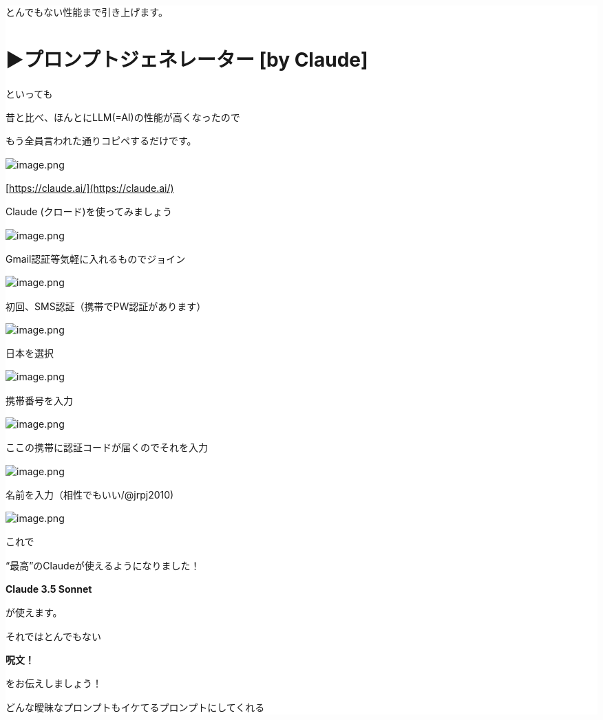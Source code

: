 とんでもない性能まで引き上げます。

# **▶️プロンプトジェネレーター [by Claude]**

といっても

昔と比べ、ほんとにLLM(=AI)の性能が高くなったので

もう全員言われた通りコピペするだけです。

![image.png](%E3%83%88%E3%82%99%E3%81%8B%E3%82%99%E3%81%99%E3%81%8D%E3%82%99%E3%82%8B%EF%BC%81%F0%9F%92%A2%F0%9F%98%A4%E3%81%93%E3%82%8C%E3%81%8B%E3%82%99%E4%B8%96%E7%95%8C%E6%9C%80%E5%85%88%E7%AB%AF%E3%81%AE%E3%83%95%E3%82%9A%E3%83%AC%E3%82%BB%E3%82%99%E3%83%B3%E4%BD%9C%E6%88%90%E8%A1%93%E2%AD%90%EF%B8%8F%E3%80%9C%E9%AF%96%E6%B1%9F%E5%B8%82%E5%95%86%E5%B7%A5%E4%BC%9A%E6%A7%98%20202408091%20aafaabe3e38248bfaf761b8729da20cf/image%204.png)

[https://claude.ai/](https://claude.ai/)

Claude (クロード)を使ってみましょう

![image.png](%E3%83%88%E3%82%99%E3%81%8B%E3%82%99%E3%81%99%E3%81%8D%E3%82%99%E3%82%8B%EF%BC%81%F0%9F%92%A2%F0%9F%98%A4%E3%81%93%E3%82%8C%E3%81%8B%E3%82%99%E4%B8%96%E7%95%8C%E6%9C%80%E5%85%88%E7%AB%AF%E3%81%AE%E3%83%95%E3%82%9A%E3%83%AC%E3%82%BB%E3%82%99%E3%83%B3%E4%BD%9C%E6%88%90%E8%A1%93%E2%AD%90%EF%B8%8F%E3%80%9C%E9%AF%96%E6%B1%9F%E5%B8%82%E5%95%86%E5%B7%A5%E4%BC%9A%E6%A7%98%20202408091%20aafaabe3e38248bfaf761b8729da20cf/image%205.png)

Gmail認証等気軽に入れるものでジョイン

![image.png](%E3%83%88%E3%82%99%E3%81%8B%E3%82%99%E3%81%99%E3%81%8D%E3%82%99%E3%82%8B%EF%BC%81%F0%9F%92%A2%F0%9F%98%A4%E3%81%93%E3%82%8C%E3%81%8B%E3%82%99%E4%B8%96%E7%95%8C%E6%9C%80%E5%85%88%E7%AB%AF%E3%81%AE%E3%83%95%E3%82%9A%E3%83%AC%E3%82%BB%E3%82%99%E3%83%B3%E4%BD%9C%E6%88%90%E8%A1%93%E2%AD%90%EF%B8%8F%E3%80%9C%E9%AF%96%E6%B1%9F%E5%B8%82%E5%95%86%E5%B7%A5%E4%BC%9A%E6%A7%98%20202408091%20aafaabe3e38248bfaf761b8729da20cf/image%206.png)

初回、SMS認証（携帯でPW認証があります）

![image.png](%E3%83%88%E3%82%99%E3%81%8B%E3%82%99%E3%81%99%E3%81%8D%E3%82%99%E3%82%8B%EF%BC%81%F0%9F%92%A2%F0%9F%98%A4%E3%81%93%E3%82%8C%E3%81%8B%E3%82%99%E4%B8%96%E7%95%8C%E6%9C%80%E5%85%88%E7%AB%AF%E3%81%AE%E3%83%95%E3%82%9A%E3%83%AC%E3%82%BB%E3%82%99%E3%83%B3%E4%BD%9C%E6%88%90%E8%A1%93%E2%AD%90%EF%B8%8F%E3%80%9C%E9%AF%96%E6%B1%9F%E5%B8%82%E5%95%86%E5%B7%A5%E4%BC%9A%E6%A7%98%20202408091%20aafaabe3e38248bfaf761b8729da20cf/image%207.png)

日本を選択

![image.png](%E3%83%88%E3%82%99%E3%81%8B%E3%82%99%E3%81%99%E3%81%8D%E3%82%99%E3%82%8B%EF%BC%81%F0%9F%92%A2%F0%9F%98%A4%E3%81%93%E3%82%8C%E3%81%8B%E3%82%99%E4%B8%96%E7%95%8C%E6%9C%80%E5%85%88%E7%AB%AF%E3%81%AE%E3%83%95%E3%82%9A%E3%83%AC%E3%82%BB%E3%82%99%E3%83%B3%E4%BD%9C%E6%88%90%E8%A1%93%E2%AD%90%EF%B8%8F%E3%80%9C%E9%AF%96%E6%B1%9F%E5%B8%82%E5%95%86%E5%B7%A5%E4%BC%9A%E6%A7%98%20202408091%20aafaabe3e38248bfaf761b8729da20cf/image%208.png)

携帯番号を入力

![image.png](%E3%83%88%E3%82%99%E3%81%8B%E3%82%99%E3%81%99%E3%81%8D%E3%82%99%E3%82%8B%EF%BC%81%F0%9F%92%A2%F0%9F%98%A4%E3%81%93%E3%82%8C%E3%81%8B%E3%82%99%E4%B8%96%E7%95%8C%E6%9C%80%E5%85%88%E7%AB%AF%E3%81%AE%E3%83%95%E3%82%9A%E3%83%AC%E3%82%BB%E3%82%99%E3%83%B3%E4%BD%9C%E6%88%90%E8%A1%93%E2%AD%90%EF%B8%8F%E3%80%9C%E9%AF%96%E6%B1%9F%E5%B8%82%E5%95%86%E5%B7%A5%E4%BC%9A%E6%A7%98%20202408091%20aafaabe3e38248bfaf761b8729da20cf/image%209.png)

ここの携帯に認証コードが届くのでそれを入力

![image.png](%E3%83%88%E3%82%99%E3%81%8B%E3%82%99%E3%81%99%E3%81%8D%E3%82%99%E3%82%8B%EF%BC%81%F0%9F%92%A2%F0%9F%98%A4%E3%81%93%E3%82%8C%E3%81%8B%E3%82%99%E4%B8%96%E7%95%8C%E6%9C%80%E5%85%88%E7%AB%AF%E3%81%AE%E3%83%95%E3%82%9A%E3%83%AC%E3%82%BB%E3%82%99%E3%83%B3%E4%BD%9C%E6%88%90%E8%A1%93%E2%AD%90%EF%B8%8F%E3%80%9C%E9%AF%96%E6%B1%9F%E5%B8%82%E5%95%86%E5%B7%A5%E4%BC%9A%E6%A7%98%20202408091%20aafaabe3e38248bfaf761b8729da20cf/image%2010.png)

名前を入力（相性でもいい/@jrpj2010)

![image.png](%E3%83%88%E3%82%99%E3%81%8B%E3%82%99%E3%81%99%E3%81%8D%E3%82%99%E3%82%8B%EF%BC%81%F0%9F%92%A2%F0%9F%98%A4%E3%81%93%E3%82%8C%E3%81%8B%E3%82%99%E4%B8%96%E7%95%8C%E6%9C%80%E5%85%88%E7%AB%AF%E3%81%AE%E3%83%95%E3%82%9A%E3%83%AC%E3%82%BB%E3%82%99%E3%83%B3%E4%BD%9C%E6%88%90%E8%A1%93%E2%AD%90%EF%B8%8F%E3%80%9C%E9%AF%96%E6%B1%9F%E5%B8%82%E5%95%86%E5%B7%A5%E4%BC%9A%E6%A7%98%20202408091%20aafaabe3e38248bfaf761b8729da20cf/image%2011.png)

これで

“最高”のClaudeが使えるようになりました！

**Claude 3.5 Sonnet**

が使えます。

それではとんでもない

**呪文！**

をお伝えしましょう！

どんな曖昧なプロンプトもイケてるプロンプトにしてくれる
